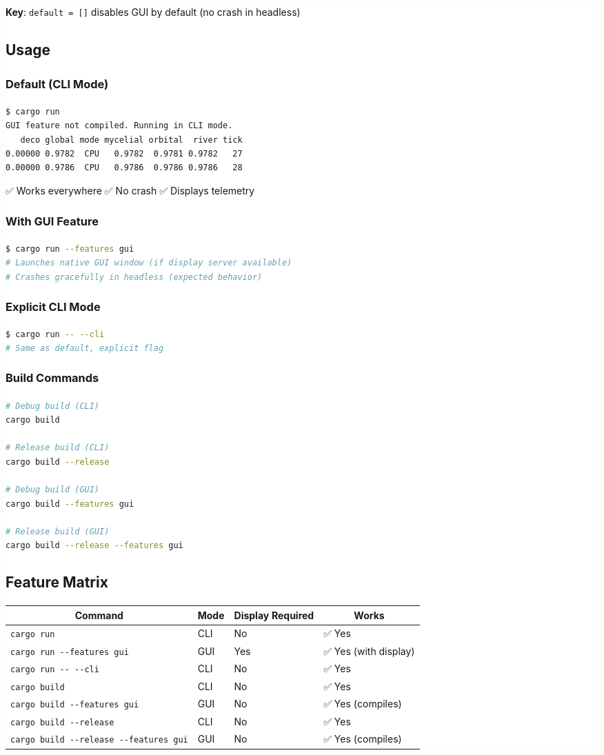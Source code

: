 **Key**: `default = []` disables GUI by default (no crash in headless)

## Usage

### Default (CLI Mode)
```bash
$ cargo run
GUI feature not compiled. Running in CLI mode.
   deco global mode mycelial orbital  river tick
0.00000 0.9782  CPU   0.9782  0.9781 0.9782   27
0.00000 0.9786  CPU   0.9786  0.9786 0.9786   28
```

✅ Works everywhere
✅ No crash
✅ Displays telemetry

### With GUI Feature
```bash
$ cargo run --features gui
# Launches native GUI window (if display server available)
# Crashes gracefully in headless (expected behavior)
```

### Explicit CLI Mode
```bash
$ cargo run -- --cli
# Same as default, explicit flag
```

### Build Commands

```bash
# Debug build (CLI)
cargo build

# Release build (CLI)
cargo build --release

# Debug build (GUI)
cargo build --features gui

# Release build (GUI)
cargo build --release --features gui
```

## Feature Matrix

| Command | Mode | Display Required | Works |
|---------|------|------------------|-------|
| `cargo run` | CLI | No | ✅ Yes |
| `cargo run --features gui` | GUI | Yes | ✅ Yes (with display) |
| `cargo run -- --cli` | CLI | No | ✅ Yes |
| `cargo build` | CLI | No | ✅ Yes |
| `cargo build --features gui` | GUI | No | ✅ Yes (compiles) |
| `cargo build --release` | CLI | No | ✅ Yes |
| `cargo build --release --features gui` | GUI | No | ✅ Yes (compiles) |
